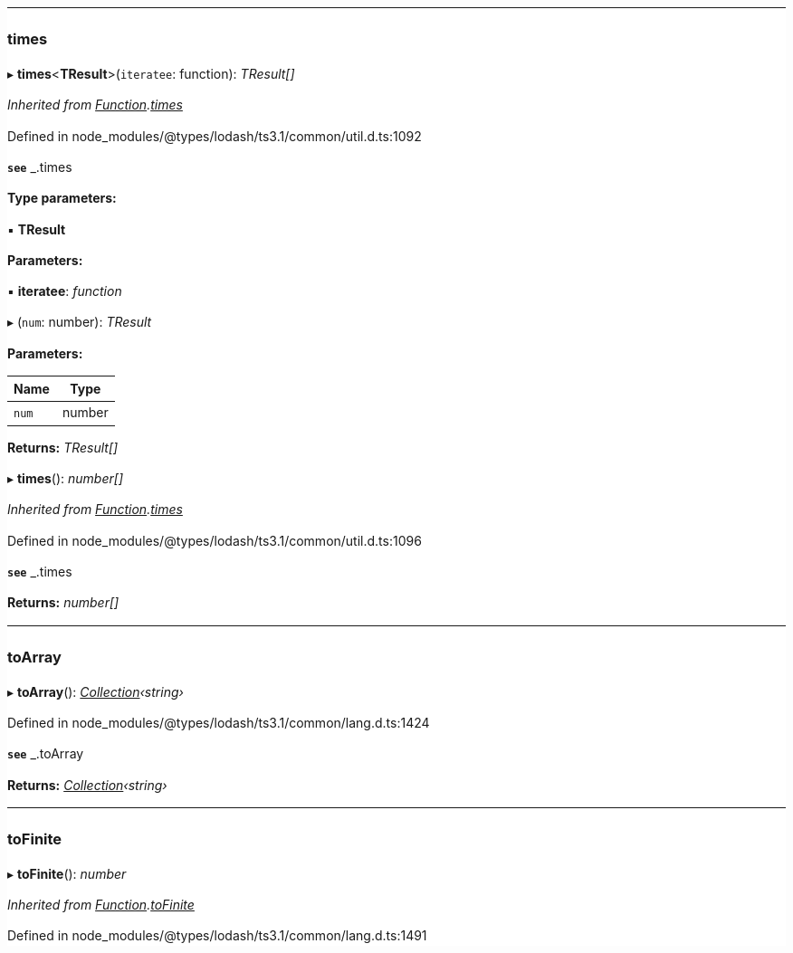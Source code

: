 ___

###  times

▸ **times**<**TResult**>(`iteratee`: function): *TResult[]*

*Inherited from [Function](____index_.function.md).[times](____index_.function.md#times)*

Defined in node_modules/@types/lodash/ts3.1/common/util.d.ts:1092

**`see`** _.times

**Type parameters:**

▪ **TResult**

**Parameters:**

▪ **iteratee**: *function*

▸ (`num`: number): *TResult*

**Parameters:**

Name | Type |
------ | ------ |
`num` | number |

**Returns:** *TResult[]*

▸ **times**(): *number[]*

*Inherited from [Function](____index_.function.md).[times](____index_.function.md#times)*

Defined in node_modules/@types/lodash/ts3.1/common/util.d.ts:1096

**`see`** _.times

**Returns:** *number[]*

___

###  toArray

▸ **toArray**(): *[Collection](____index_.collection.md)‹string›*

Defined in node_modules/@types/lodash/ts3.1/common/lang.d.ts:1424

**`see`** _.toArray

**Returns:** *[Collection](____index_.collection.md)‹string›*

___

###  toFinite

▸ **toFinite**(): *number*

*Inherited from [Function](____index_.function.md).[toFinite](____index_.function.md#tofinite)*

Defined in node_modules/@types/lodash/ts3.1/common/lang.d.ts:1491
